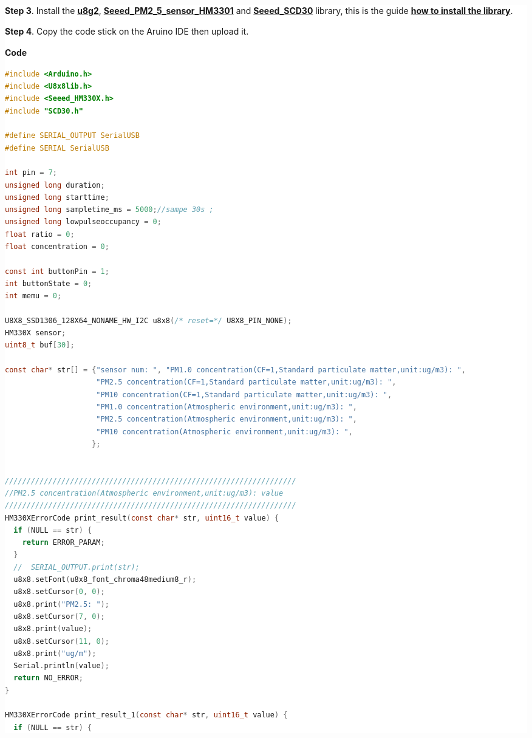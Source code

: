 **Step 3**. Install the [**u8g2**](https://github.com/olikraus/U8g2_Arduino),  [**Seeed_PM2_5_sensor_HM3301**](https://github.com/Seeed-Studio/Seeed_PM2_5_sensor_HM3301) and [**Seeed_SCD30**](https://github.com/Seeed-Studio/Seeed_SCD30) library, this is the guide [**how to install the library**](https://wiki.seeedstudio.com/How_to_install_Arduino_Library/).

**Step 4**. Copy the code stick on the Aruino IDE then upload it.

**Code**

```C
#include <Arduino.h>
#include <U8x8lib.h>
#include <Seeed_HM330X.h>
#include "SCD30.h"

#define SERIAL_OUTPUT SerialUSB
#define SERIAL SerialUSB

int pin = 7;
unsigned long duration;
unsigned long starttime;
unsigned long sampletime_ms = 5000;//sampe 30s ;
unsigned long lowpulseoccupancy = 0;
float ratio = 0;
float concentration = 0;

const int buttonPin = 1;
int buttonState = 0;
int memu = 0;

U8X8_SSD1306_128X64_NONAME_HW_I2C u8x8(/* reset=*/ U8X8_PIN_NONE);
HM330X sensor;
uint8_t buf[30];

const char* str[] = {"sensor num: ", "PM1.0 concentration(CF=1,Standard particulate matter,unit:ug/m3): ",
                     "PM2.5 concentration(CF=1,Standard particulate matter,unit:ug/m3): ",
                     "PM10 concentration(CF=1,Standard particulate matter,unit:ug/m3): ",
                     "PM1.0 concentration(Atmospheric environment,unit:ug/m3): ",
                     "PM2.5 concentration(Atmospheric environment,unit:ug/m3): ",
                     "PM10 concentration(Atmospheric environment,unit:ug/m3): ",
                    };


///////////////////////////////////////////////////////////////////
//PM2.5 concentration(Atmospheric environment,unit:ug/m3): value
///////////////////////////////////////////////////////////////////
HM330XErrorCode print_result(const char* str, uint16_t value) {
  if (NULL == str) {
    return ERROR_PARAM;
  }
  //  SERIAL_OUTPUT.print(str);
  u8x8.setFont(u8x8_font_chroma48medium8_r);
  u8x8.setCursor(0, 0);
  u8x8.print("PM2.5: ");
  u8x8.setCursor(7, 0);
  u8x8.print(value);
  u8x8.setCursor(11, 0);
  u8x8.print("ug/m");
  Serial.println(value);
  return NO_ERROR;
}

HM330XErrorCode print_result_1(const char* str, uint16_t value) {
  if (NULL == str) {
```